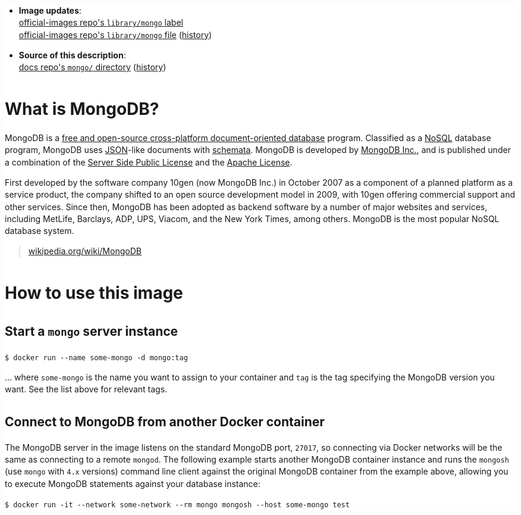 -	**Image updates**:  
	[official-images repo's `library/mongo` label](https://github.com/docker-library/official-images/issues?q=label%3Alibrary%2Fmongo)  
	[official-images repo's `library/mongo` file](https://github.com/docker-library/official-images/blob/master/library/mongo) ([history](https://github.com/docker-library/official-images/commits/master/library/mongo))

-	**Source of this description**:  
	[docs repo's `mongo/` directory](https://github.com/docker-library/docs/tree/master/mongo) ([history](https://github.com/docker-library/docs/commits/master/mongo))

# What is MongoDB?

MongoDB is a [free and open-source cross-platform document-oriented database](https://en.wikipedia.org/wiki/Document-oriented_database) program. Classified as a [NoSQL](https://en.wikipedia.org/wiki/NoSQL) database program, MongoDB uses [JSON](https://en.wikipedia.org/wiki/JSON)-like documents with [schemata](https://en.wikipedia.org/wiki/Database_schema). MongoDB is developed by [MongoDB Inc.](https://en.wikipedia.org/wiki/MongoDB_Inc.), and is published under a combination of the [Server Side Public License](https://www.mongodb.com/licensing/server-side-public-license) and the [Apache License](https://en.wikipedia.org/wiki/Apache_License).

First developed by the software company 10gen (now MongoDB Inc.) in October 2007 as a component of a planned platform as a service product, the company shifted to an open source development model in 2009, with 10gen offering commercial support and other services. Since then, MongoDB has been adopted as backend software by a number of major websites and services, including MetLife, Barclays, ADP, UPS, Viacom, and the New York Times, among others. MongoDB is the most popular NoSQL database system.

> [wikipedia.org/wiki/MongoDB](https://en.wikipedia.org/wiki/MongoDB)



# How to use this image

## Start a `mongo` server instance

```console
$ docker run --name some-mongo -d mongo:tag
```

... where `some-mongo` is the name you want to assign to your container and `tag` is the tag specifying the MongoDB version you want. See the list above for relevant tags.

## Connect to MongoDB from another Docker container

The MongoDB server in the image listens on the standard MongoDB port, `27017`, so connecting via Docker networks will be the same as connecting to a remote `mongod`. The following example starts another MongoDB container instance and runs the `mongosh` (use `mongo` with `4.x` versions) command line client against the original MongoDB container from the example above, allowing you to execute MongoDB statements against your database instance:

```console
$ docker run -it --network some-network --rm mongo mongosh --host some-mongo test
```
